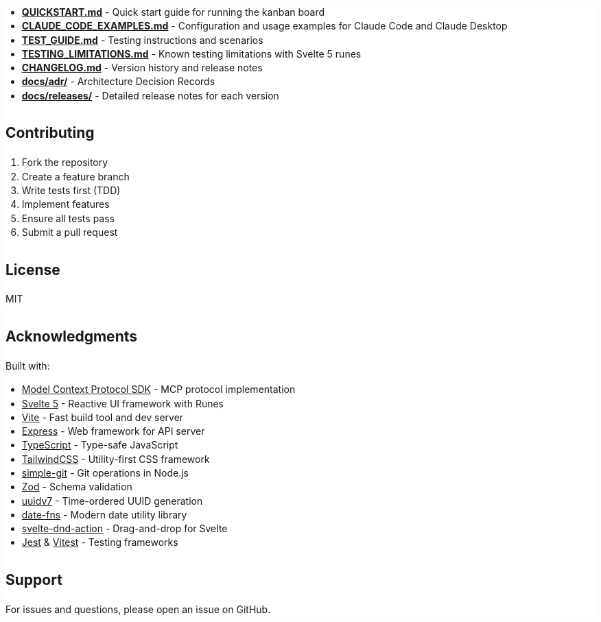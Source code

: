 - **[QUICKSTART.md](docs/QUICKSTART.md)** - Quick start guide for running the kanban board
- **[CLAUDE_CODE_EXAMPLES.md](docs/CLAUDE_CODE_EXAMPLES.md)** - Configuration and usage examples for Claude Code and Claude Desktop
- **[TEST_GUIDE.md](docs/TEST_GUIDE.md)** - Testing instructions and scenarios
- **[TESTING_LIMITATIONS.md](docs/TESTING_LIMITATIONS.md)** - Known testing limitations with Svelte 5 runes
- **[CHANGELOG.md](docs/CHANGELOG.md)** - Version history and release notes
- **[docs/adr/](docs/adr/)** - Architecture Decision Records
- **[docs/releases/](docs/releases/)** - Detailed release notes for each version

## Contributing

1. Fork the repository
2. Create a feature branch
3. Write tests first (TDD)
4. Implement features
5. Ensure all tests pass
6. Submit a pull request

## License

MIT

## Acknowledgments

Built with:
- [Model Context Protocol SDK](https://github.com/anthropics/mcp) - MCP protocol implementation
- [Svelte 5](https://svelte.dev/) - Reactive UI framework with Runes
- [Vite](https://vitejs.dev/) - Fast build tool and dev server
- [Express](https://expressjs.com/) - Web framework for API server
- [TypeScript](https://www.typescriptlang.org/) - Type-safe JavaScript
- [TailwindCSS](https://tailwindcss.com/) - Utility-first CSS framework
- [simple-git](https://github.com/steveukx/git-js) - Git operations in Node.js
- [Zod](https://github.com/colinhacks/zod) - Schema validation
- [uuidv7](https://github.com/LiosK/uuidv7) - Time-ordered UUID generation
- [date-fns](https://date-fns.org/) - Modern date utility library
- [svelte-dnd-action](https://github.com/isaacHagoel/svelte-dnd-action) - Drag-and-drop for Svelte
- [Jest](https://jestjs.io/) & [Vitest](https://vitest.dev/) - Testing frameworks

## Support

For issues and questions, please open an issue on GitHub.